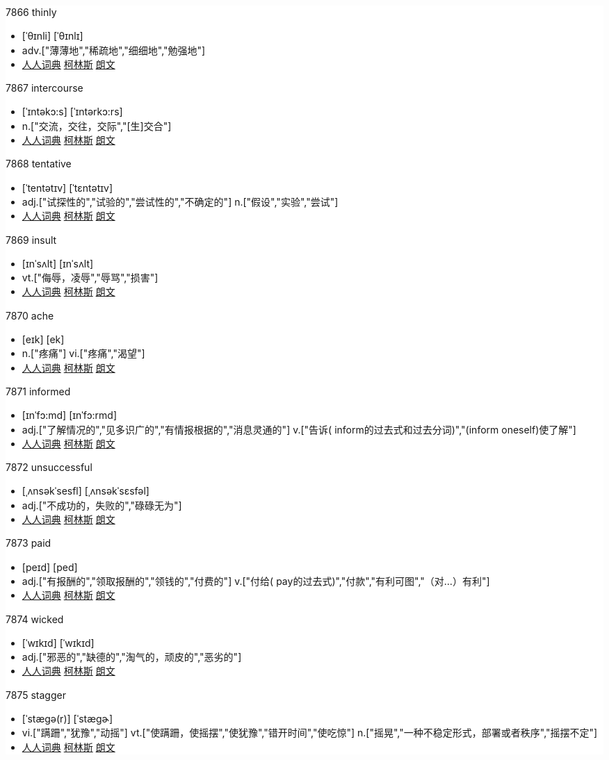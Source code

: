 7866 thinly 
- [ˈθɪnli]  [ˈθɪnlɪ] 
- adv.["薄薄地","稀疏地","细细地","勉强地"]   
- [人人词典](https://www.91dict.com/words?w=thinly) [柯林斯](https://www.collinsdictionary.com/zh/dictionary/english/thinly) [朗文](https://www.ldoceonline.com/dictionary/thinly) 

7867 intercourse 
- [ˈɪntəkɔ:s]  [ˈɪntərkɔ:rs] 
- n.["交流，交往，交际","[生]交合"]   
- [人人词典](https://www.91dict.com/words?w=intercourse) [柯林斯](https://www.collinsdictionary.com/zh/dictionary/english/intercourse) [朗文](https://www.ldoceonline.com/dictionary/intercourse) 

7868 tentative 
- [ˈtentətɪv]  [ˈtɛntətɪv] 
- adj.["试探性的","试验的","尝试性的","不确定的"]  n.["假设","实验","尝试"]   
- [人人词典](https://www.91dict.com/words?w=tentative) [柯林斯](https://www.collinsdictionary.com/zh/dictionary/english/tentative) [朗文](https://www.ldoceonline.com/dictionary/tentative) 

7869 insult 
- [ɪnˈsʌlt]  [ɪnˈsʌlt] 
- vt.["侮辱，凌辱","辱骂","损害"]   
- [人人词典](https://www.91dict.com/words?w=insult) [柯林斯](https://www.collinsdictionary.com/zh/dictionary/english/insult) [朗文](https://www.ldoceonline.com/dictionary/insult) 

7870 ache 
- [eɪk]  [ek] 
- n.["疼痛"]  vi.["疼痛","渴望"]   
- [人人词典](https://www.91dict.com/words?w=ache) [柯林斯](https://www.collinsdictionary.com/zh/dictionary/english/ache) [朗文](https://www.ldoceonline.com/dictionary/ache) 

7871 informed 
- [ɪnˈfɔ:md]  [ɪnˈfɔ:rmd] 
- adj.["了解情况的","见多识广的","有情报根据的","消息灵通的"]  v.["告诉( inform的过去式和过去分词)","(inform oneself)使了解"]   
- [人人词典](https://www.91dict.com/words?w=informed) [柯林斯](https://www.collinsdictionary.com/zh/dictionary/english/informed) [朗文](https://www.ldoceonline.com/dictionary/informed) 

7872 unsuccessful 
- [ˌʌnsəkˈsesfl]  [ˌʌnsəkˈsɛsfəl] 
- adj.["不成功的，失败的","碌碌无为"]   
- [人人词典](https://www.91dict.com/words?w=unsuccessful) [柯林斯](https://www.collinsdictionary.com/zh/dictionary/english/unsuccessful) [朗文](https://www.ldoceonline.com/dictionary/unsuccessful) 

7873 paid 
- [peɪd]  [ped] 
- adj.["有报酬的","领取报酬的","领钱的","付费的"]  v.["付给( pay的过去式)","付款","有利可图","（对…）有利"]   
- [人人词典](https://www.91dict.com/words?w=paid) [柯林斯](https://www.collinsdictionary.com/zh/dictionary/english/paid) [朗文](https://www.ldoceonline.com/dictionary/paid) 

7874 wicked 
- [ˈwɪkɪd]  [ˈwɪkɪd] 
- adj.["邪恶的","缺德的","淘气的，顽皮的","恶劣的"]   
- [人人词典](https://www.91dict.com/words?w=wicked) [柯林斯](https://www.collinsdictionary.com/zh/dictionary/english/wicked) [朗文](https://www.ldoceonline.com/dictionary/wicked) 

7875 stagger 
- [ˈstægə(r)]  [ˈstæɡɚ] 
- vi.["蹒跚","犹豫","动摇"]  vt.["使蹒跚，使摇摆","使犹豫","错开时间","使吃惊"]  n.["摇晃","一种不稳定形式，部署或者秩序","摇摆不定"]   
- [人人词典](https://www.91dict.com/words?w=stagger) [柯林斯](https://www.collinsdictionary.com/zh/dictionary/english/stagger) [朗文](https://www.ldoceonline.com/dictionary/stagger) 
